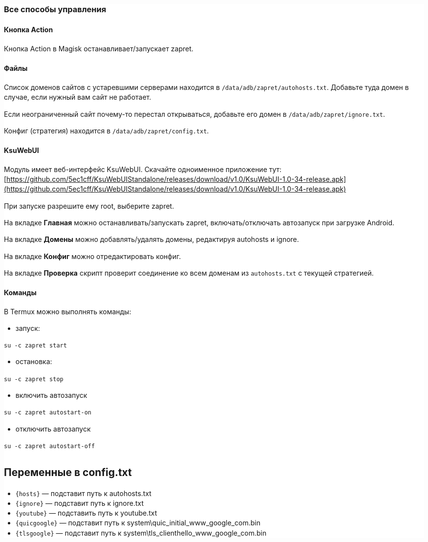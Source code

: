 ### Все способы управления

#### Кнопка Action

Кнопка Action в Magisk останавливает/запускает zapret.

#### Файлы

Список доменов сайтов с устаревшими серверами находится в `/data/adb/zapret/autohosts.txt`. Добавьте туда домен в случае, если нужный вам сайт не работает.

Если неограниченный сайт почему-то перестал открываться, добавьте его домен в `/data/adb/zapret/ignore.txt`.

Конфиг (стратегия) находится в `/data/adb/zapret/config.txt`.

#### KsuWebUI

Модуль имеет веб-интерфейс KsuWebUI. Скачайте одноименное приложение тут: [https://github.com/5ec1cff/KsuWebUIStandalone/releases/download/v1.0/KsuWebUI-1.0-34-release.apk](https://github.com/5ec1cff/KsuWebUIStandalone/releases/download/v1.0/KsuWebUI-1.0-34-release.apk)

При запуске разрешите ему root, выберите zapret.

На вкладке **Главная** можно останавливать/запускать zapret, включать/отключать автозапуск при загрузке Android.

На вкладке **Домены** можно добавлять/удалять домены, редактируя autohosts и ignore.

На вкладке **Конфиг** можно отредактировать конфиг.

На вкладке **Проверка** скрипт проверит соединение ко всем доменам из `autohosts.txt` с текущей стратегией.

#### Команды

В Termux можно выполнять команды:
- запуск:
```shell
su -c zapret start
```
- остановка:
```shell
su -c zapret stop
```
- включить автозапуск
```shell
su -c zapret autostart-on
```
- отключить автозапуск
```shell
su -c zapret autostart-off
```

## Переменные в config.txt

*   `{hosts}` — подставит путь к autohosts.txt
*   `{ignore}` — подставит путь к ignore.txt
*   `{youtube}` — подставить путь к youtube.txt
*   `{quicgoogle}` — подставит путь к system\\quic\_initial\_www\_google\_com.bin
*   `{tlsgoogle}` — подставит путь к system\\tls\_clienthello\_www\_google\_com.bin
